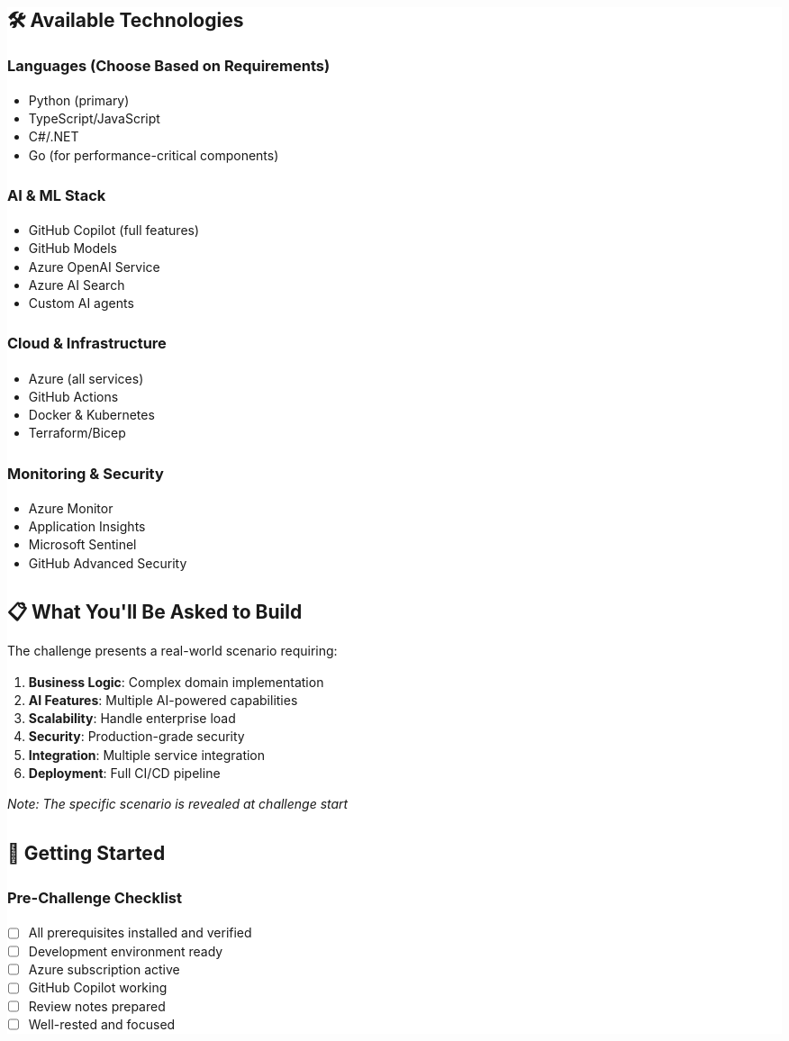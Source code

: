 ## 🛠️ Available Technologies

### Languages (Choose Based on Requirements)
- Python (primary)
- TypeScript/JavaScript
- C#/.NET
- Go (for performance-critical components)

### AI & ML Stack
- GitHub Copilot (full features)
- GitHub Models
- Azure OpenAI Service
- Azure AI Search
- Custom AI agents

### Cloud & Infrastructure
- Azure (all services)
- GitHub Actions
- Docker & Kubernetes
- Terraform/Bicep

### Monitoring & Security
- Azure Monitor
- Application Insights
- Microsoft Sentinel
- GitHub Advanced Security

## 📋 What You'll Be Asked to Build

The challenge presents a real-world scenario requiring:
1. **Business Logic**: Complex domain implementation
2. **AI Features**: Multiple AI-powered capabilities
3. **Scalability**: Handle enterprise load
4. **Security**: Production-grade security
5. **Integration**: Multiple service integration
6. **Deployment**: Full CI/CD pipeline

*Note: The specific scenario is revealed at challenge start*

## 🚦 Getting Started

### Pre-Challenge Checklist
- [ ] All prerequisites installed and verified
- [ ] Development environment ready
- [ ] Azure subscription active
- [ ] GitHub Copilot working
- [ ] Review notes prepared
- [ ] Well-rested and focused
